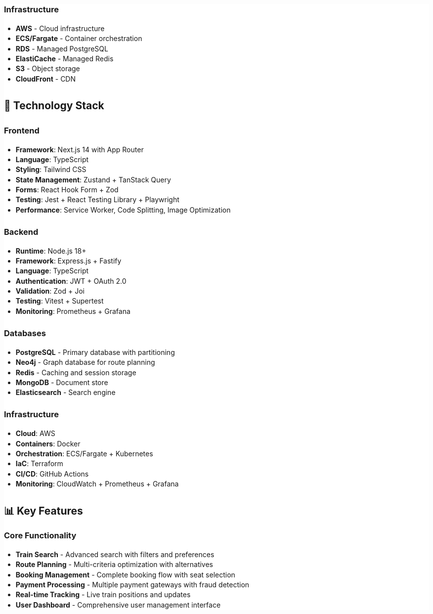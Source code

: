 ### Infrastructure
- **AWS** - Cloud infrastructure
- **ECS/Fargate** - Container orchestration
- **RDS** - Managed PostgreSQL
- **ElastiCache** - Managed Redis
- **S3** - Object storage
- **CloudFront** - CDN

## 🔧 Technology Stack

### Frontend
- **Framework**: Next.js 14 with App Router
- **Language**: TypeScript
- **Styling**: Tailwind CSS
- **State Management**: Zustand + TanStack Query
- **Forms**: React Hook Form + Zod
- **Testing**: Jest + React Testing Library + Playwright
- **Performance**: Service Worker, Code Splitting, Image Optimization

### Backend
- **Runtime**: Node.js 18+
- **Framework**: Express.js + Fastify
- **Language**: TypeScript
- **Authentication**: JWT + OAuth 2.0
- **Validation**: Zod + Joi
- **Testing**: Vitest + Supertest
- **Monitoring**: Prometheus + Grafana

### Databases
- **PostgreSQL** - Primary database with partitioning
- **Neo4j** - Graph database for route planning
- **Redis** - Caching and session storage
- **MongoDB** - Document store
- **Elasticsearch** - Search engine

### Infrastructure
- **Cloud**: AWS
- **Containers**: Docker
- **Orchestration**: ECS/Fargate + Kubernetes
- **IaC**: Terraform
- **CI/CD**: GitHub Actions
- **Monitoring**: CloudWatch + Prometheus + Grafana

## 📊 Key Features

### Core Functionality
- **Train Search** - Advanced search with filters and preferences
- **Route Planning** - Multi-criteria optimization with alternatives
- **Booking Management** - Complete booking flow with seat selection
- **Payment Processing** - Multiple payment gateways with fraud detection
- **Real-time Tracking** - Live train positions and updates
- **User Dashboard** - Comprehensive user management interface
